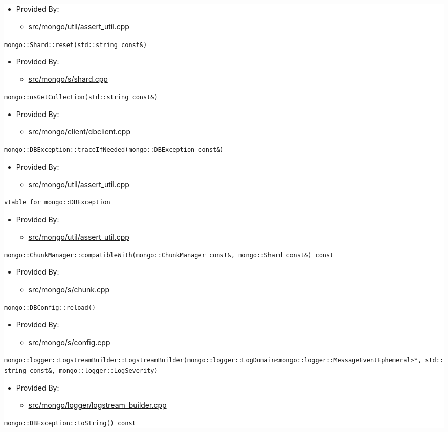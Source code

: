 - Provided By:

    - [src/mongo/util/assert\_util.cpp](../../../../utilities/utilities)

<div></div>

    mongo::Shard::reset(std::string const&)

- Provided By:

    - [src/mongo/s/shard.cpp](../../../../sharding/shard\_abstraction)

<div></div>

    mongo::nsGetCollection(std::string const&)

- Provided By:

    - [src/mongo/client/dbclient.cpp](../../../../network/cpp\_client\_driver)

<div></div>

    mongo::DBException::traceIfNeeded(mongo::DBException const&)

- Provided By:

    - [src/mongo/util/assert\_util.cpp](../../../../utilities/utilities)

<div></div>

    vtable for mongo::DBException

- Provided By:

    - [src/mongo/util/assert\_util.cpp](../../../../utilities/utilities)

<div></div>

    mongo::ChunkManager::compatibleWith(mongo::ChunkManager const&, mongo::Shard const&) const

- Provided By:

    - [src/mongo/s/chunk.cpp](../../../../sharding/chunk\_management)

<div></div>

    mongo::DBConfig::reload()

- Provided By:

    - [src/mongo/s/config.cpp](../../../../sharding/cluster\_metadata\_management)

<div></div>

    mongo::logger::LogstreamBuilder::LogstreamBuilder(mongo::logger::LogDomain<mongo::logger::MessageEventEphemeral>*, std::string const&, mongo::logger::LogSeverity)

- Provided By:

    - [src/mongo/logger/logstream\_builder.cpp](../../../../process\_management/logging\_system)

<div></div>

    mongo::DBException::toString() const
